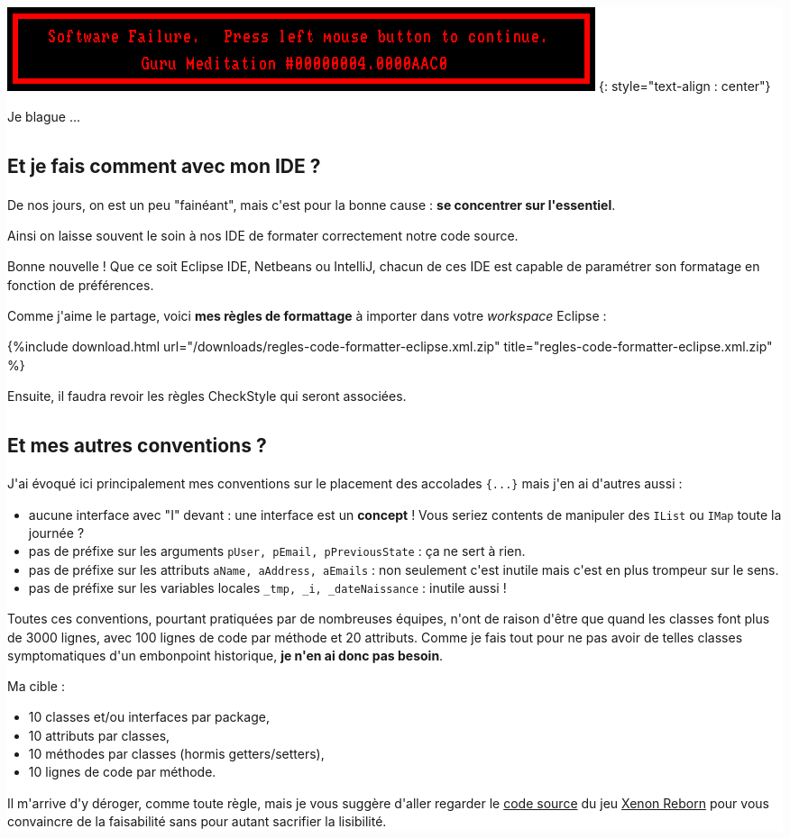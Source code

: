![Guru Meditation](/images/guru-meditation.gif)
{: style="text-align : center"}

Je blague ...

## Et je fais comment avec mon IDE ?

De nos jours, on est un peu "fainéant", mais c'est pour la bonne cause : **se concentrer sur l'essentiel**.

Ainsi on laisse souvent le soin à nos IDE de formater correctement notre code source.

Bonne nouvelle ! Que ce soit Eclipse IDE, Netbeans ou IntelliJ, chacun de ces IDE est capable de paramétrer son formatage en fonction de préférences.

Comme j'aime le partage, voici **mes règles de formattage** à importer dans votre *workspace* Eclipse :

{%include download.html url="/downloads/regles-code-formatter-eclipse.xml.zip" title="regles-code-formatter-eclipse.xml.zip" %}

Ensuite, il faudra revoir les règles CheckStyle qui seront associées.

## Et mes autres conventions ?

J'ai évoqué ici principalement mes conventions sur le placement des accolades `{...}` mais j'en ai d'autres aussi :

- aucune interface avec "I" devant : une interface est un **concept** ! Vous seriez contents de manipuler des `IList` ou `IMap` toute la journée ?
- pas de préfixe sur les arguments `pUser, pEmail, pPreviousState` : ça ne sert à rien.
- pas de préfixe sur les attributs `aName, aAddress, aEmails` : non seulement c'est inutile mais c'est en plus trompeur sur le sens.
- pas de préfixe sur les variables locales `_tmp, _i, _dateNaissance` : inutile aussi !

Toutes ces conventions, pourtant pratiquées par de nombreuses équipes, n'ont de raison d'être que quand les classes font plus de 3000 lignes, avec 100 lignes de code par méthode et 20 attributs. Comme je fais tout pour ne pas avoir de telles classes symptomatiques d'un embonpoint historique, **je n'en ai donc pas besoin**.

Ma cible :

- 10 classes et/ou interfaces par package,
- 10 attributs par classes,
- 10 méthodes par classes (hormis getters/setters),
- 10 lignes de code par méthode.

Il m'arrive d'y déroger, comme toute règle, mais je vous suggère d'aller regarder le [code source](https://github.com/fxrobin/Xenon_Reborn/tree/master/RBN_XenonReborn/core/src/net/entetrs/xenon) du jeu [Xenon Reborn](/Xenon-Reborn) pour vous convaincre de la faisabilité sans pour autant sacrifier la lisibilité.
